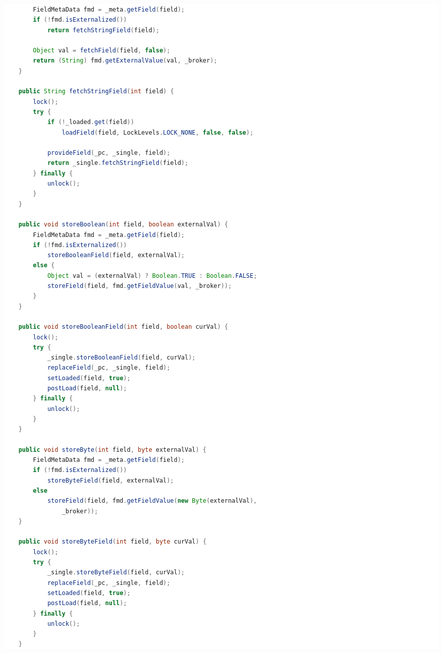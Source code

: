 ```java
        FieldMetaData fmd = _meta.getField(field);
        if (!fmd.isExternalized())
            return fetchStringField(field);

        Object val = fetchField(field, false);
        return (String) fmd.getExternalValue(val, _broker);
    }

    public String fetchStringField(int field) {
        lock();
        try {
            if (!_loaded.get(field))
                loadField(field, LockLevels.LOCK_NONE, false, false);

            provideField(_pc, _single, field);
            return _single.fetchStringField(field);
        } finally {
            unlock();
        }
    }

    public void storeBoolean(int field, boolean externalVal) {
        FieldMetaData fmd = _meta.getField(field);
        if (!fmd.isExternalized())
            storeBooleanField(field, externalVal);
        else {
            Object val = (externalVal) ? Boolean.TRUE : Boolean.FALSE;
            storeField(field, fmd.getFieldValue(val, _broker));
        }
    }

    public void storeBooleanField(int field, boolean curVal) {
        lock();
        try {
            _single.storeBooleanField(field, curVal);
            replaceField(_pc, _single, field);
            setLoaded(field, true);
            postLoad(field, null);
        } finally {
            unlock();
        }
    }

    public void storeByte(int field, byte externalVal) {
        FieldMetaData fmd = _meta.getField(field);
        if (!fmd.isExternalized())
            storeByteField(field, externalVal);
        else
            storeField(field, fmd.getFieldValue(new Byte(externalVal),
                _broker));
    }

    public void storeByteField(int field, byte curVal) {
        lock();
        try {
            _single.storeByteField(field, curVal);
            replaceField(_pc, _single, field);
            setLoaded(field, true);
            postLoad(field, null);
        } finally {
            unlock();
        }
    }
```